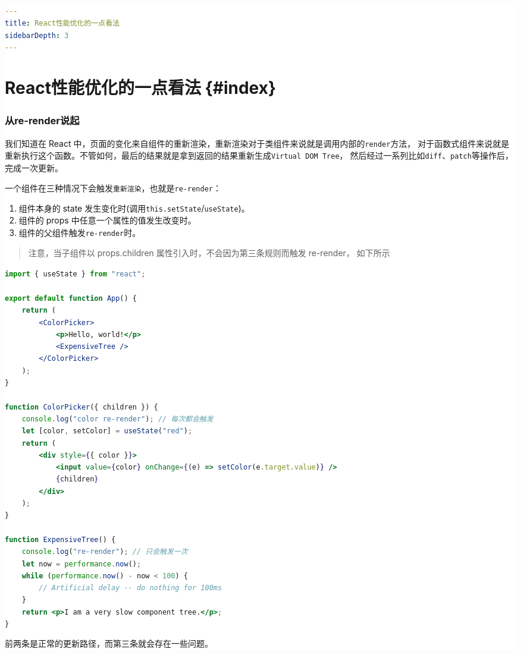```yaml
---
title: React性能优化的一点看法
sidebarDepth: 3
---
```


# React性能优化的一点看法 {#index}

### 从re-render说起

我们知道在 React 中，页面的变化来自组件的重新渲染，重新渲染对于类组件来说就是调用内部的`render`方法，
对于函数式组件来说就是重新执行这个函数。不管如何，最后的结果就是拿到返回的结果重新生成`Virtual DOM Tree`，
然后经过一系列比如`diff`、`patch`等操作后，完成一次更新。

一个组件在三种情况下会触发`重新渲染`，也就是`re-render`：
1. 组件本身的 state 发生变化时(调用`this.setState`/`useState`)。
2. 组件的 props 中任意一个属性的值发生改变时。
3. 组件的父组件触发`re-render`时。

>注意，当子组件以 props.children 属性引入时，不会因为第三条规则而触发 re-render， 如下所示
```jsx
import { useState } from "react";

export default function App() {
    return (
        <ColorPicker>
            <p>Hello, world!</p>
            <ExpensiveTree />
        </ColorPicker>
    );
}

function ColorPicker({ children }) {
    console.log("color re-render"); // 每次都会触发
    let [color, setColor] = useState("red");
    return (
        <div style={{ color }}>
            <input value={color} onChange={(e) => setColor(e.target.value)} />
            {children}
        </div>
    );
}

function ExpensiveTree() {
    console.log("re-render"); // 只会触发一次
    let now = performance.now();
    while (performance.now() - now < 100) {
        // Artificial delay -- do nothing for 100ms
    }
    return <p>I am a very slow component tree.</p>;
}
```
前两条是正常的更新路径，而第三条就会存在一些问题。

